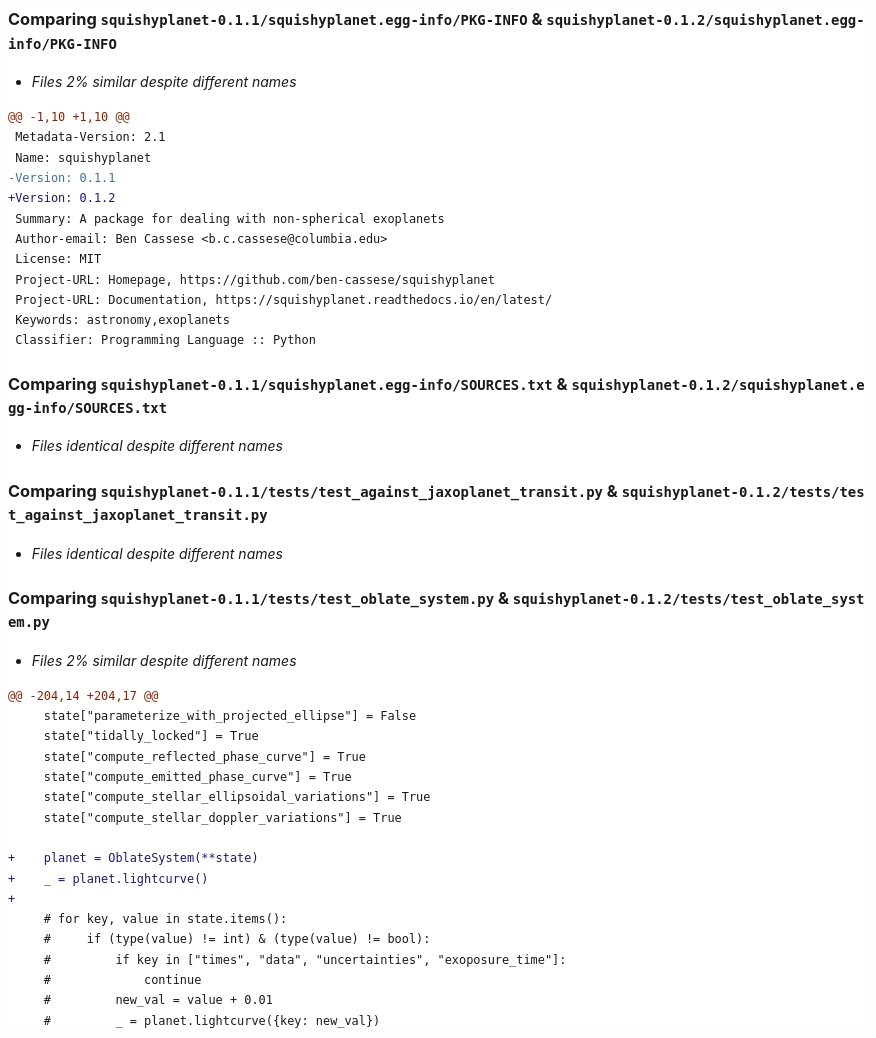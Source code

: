 ```diff
```

### Comparing `squishyplanet-0.1.1/squishyplanet.egg-info/PKG-INFO` & `squishyplanet-0.1.2/squishyplanet.egg-info/PKG-INFO`

 * *Files 2% similar despite different names*

```diff
@@ -1,10 +1,10 @@
 Metadata-Version: 2.1
 Name: squishyplanet
-Version: 0.1.1
+Version: 0.1.2
 Summary: A package for dealing with non-spherical exoplanets
 Author-email: Ben Cassese <b.c.cassese@columbia.edu>
 License: MIT
 Project-URL: Homepage, https://github.com/ben-cassese/squishyplanet
 Project-URL: Documentation, https://squishyplanet.readthedocs.io/en/latest/
 Keywords: astronomy,exoplanets
 Classifier: Programming Language :: Python
```

### Comparing `squishyplanet-0.1.1/squishyplanet.egg-info/SOURCES.txt` & `squishyplanet-0.1.2/squishyplanet.egg-info/SOURCES.txt`

 * *Files identical despite different names*

### Comparing `squishyplanet-0.1.1/tests/test_against_jaxoplanet_transit.py` & `squishyplanet-0.1.2/tests/test_against_jaxoplanet_transit.py`

 * *Files identical despite different names*

### Comparing `squishyplanet-0.1.1/tests/test_oblate_system.py` & `squishyplanet-0.1.2/tests/test_oblate_system.py`

 * *Files 2% similar despite different names*

```diff
@@ -204,14 +204,17 @@
     state["parameterize_with_projected_ellipse"] = False
     state["tidally_locked"] = True
     state["compute_reflected_phase_curve"] = True
     state["compute_emitted_phase_curve"] = True
     state["compute_stellar_ellipsoidal_variations"] = True
     state["compute_stellar_doppler_variations"] = True
 
+    planet = OblateSystem(**state)
+    _ = planet.lightcurve()
+
     # for key, value in state.items():
     #     if (type(value) != int) & (type(value) != bool):
     #         if key in ["times", "data", "uncertainties", "exoposure_time"]:
     #             continue
     #         new_val = value + 0.01
     #         _ = planet.lightcurve({key: new_val})
```

